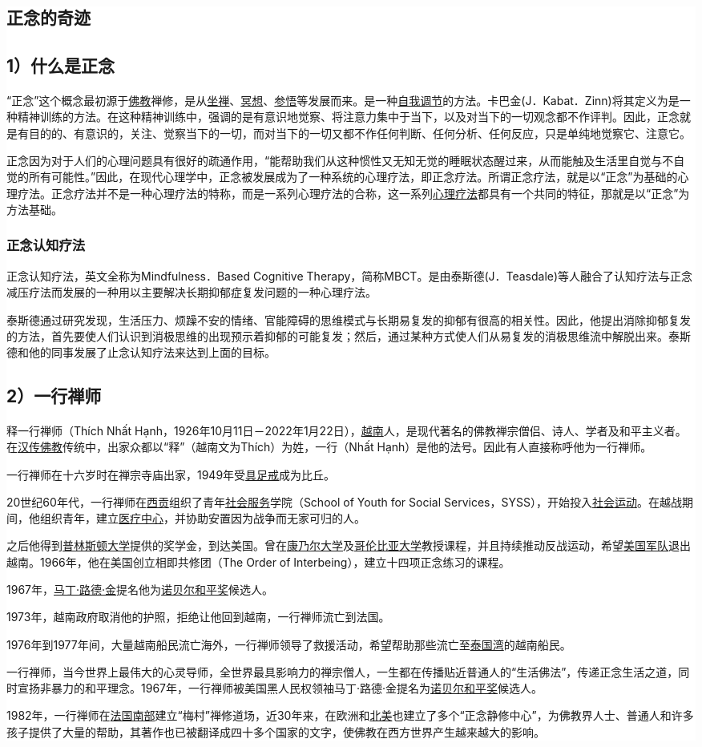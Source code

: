 ## 正念的奇迹

## 1）什么是正念

“正念”这个概念最初源于[佛教](https://baike.baidu.com/item/佛教?fromModule=lemma_inlink)禅修，是从[坐禅](https://baike.baidu.com/item/坐禅?fromModule=lemma_inlink)、[冥想](https://baike.baidu.com/item/冥想/35985?fromModule=lemma_inlink)、[参悟](https://baike.baidu.com/item/参悟?fromModule=lemma_inlink)等发展而来。是一种[自我调节](https://baike.baidu.com/item/自我调节?fromModule=lemma_inlink)的方法。卡巴金(J．Kabat．Zinn)将其定义为是一种精神训练的方法。在这种精神训练中，强调的是有意识地觉察、将注意力集中于当下，以及对当下的一切观念都不作评判。因此，正念就是有目的的、有意识的，关注、觉察当下的一切，而对当下的一切又都不作任何判断、任何分析、任何反应，只是单纯地觉察它、注意它。

正念因为对于人们的心理问题具有很好的疏通作用，“能帮助我们从这种惯性又无知无觉的睡眠状态醒过来，从而能触及生活里自觉与不自觉的所有可能性。”因此，在现代心理学中，正念被发展成为了一种系统的心理疗法，即正念疗法。所谓正念疗法，就是以“正念”为基础的心理疗法。正念疗法并不是一种心理疗法的特称，而是一系列心理疗法的合称，这一系列[心理疗法](https://baike.baidu.com/item/心理疗法?fromModule=lemma_inlink)都具有一个共同的特征，那就是以“正念”为方法基础。

### 正念认知疗法

正念认知疗法，英文全称为Mindfulness．Based Cognitive Therapy，简称MBCT。是由泰斯德(J．Teasdale)等人融合了认知疗法与正念减压疗法而发展的一种用以主要解决长期抑郁症复发问题的一种心理疗法。

泰斯德通过研究发现，生活压力、烦躁不安的情绪、官能障碍的思维模式与长期易复发的抑郁有很高的相关性。因此，他提出消除抑郁复发的方法，首先要使人们认识到消极思维的出现预示着抑郁的可能复发；然后，通过某种方式使人们从易复发的消极思维流中解脱出来。泰斯德和他的同事发展了止念认知疗法来达到上面的目标。

## 2）一行禅师

释一行禅师（Thích Nhất Hạnh，1926年10月11日－2022年1月22日），[越南](https://baike.baidu.com/item/越南/155278?fromModule=lemma_inlink)人，是现代著名的佛教禅宗僧侣、诗人、学者及和平主义者。在[汉传佛教](https://baike.baidu.com/item/汉传佛教/3498693?fromModule=lemma_inlink)传统中，出家众都以“释”（越南文为Thích）为姓，一行（Nhất Hạnh）是他的法号。因此有人直接称呼他为一行禅师。

一行禅师在十六岁时在禅宗寺庙出家，1949年受[具足戒](https://baike.baidu.com/item/具足戒/9741826?fromModule=lemma_inlink)成为比丘。

20世纪60年代，一行禅师在[西贡](https://baike.baidu.com/item/西贡/3294025?fromModule=lemma_inlink)组织了青年[社会服务](https://baike.baidu.com/item/社会服务/8237908?fromModule=lemma_inlink)学院（School of Youth for Social Services，SYSS），开始投入[社会运动](https://baike.baidu.com/item/社会运动/7649789?fromModule=lemma_inlink)。在越战期间，他组织青年，建立[医疗中心](https://baike.baidu.com/item/医疗中心/565984?fromModule=lemma_inlink)，并协助安置因为战争而无家可归的人。

之后他得到[普林斯顿大学](https://baike.baidu.com/item/普林斯顿大学/400839?fromModule=lemma_inlink)提供的奖学金，到达美国。曾在[康乃尔大学](https://baike.baidu.com/item/康乃尔大学/514441?fromModule=lemma_inlink)及[哥伦比亚大学](https://baike.baidu.com/item/哥伦比亚大学/513683?fromModule=lemma_inlink)教授课程，并且持续推动反战运动，希望[美国军队](https://baike.baidu.com/item/美国军队/4929280?fromModule=lemma_inlink)退出越南。1966年，他在美国创立相即共修团（The Order of Interbeing），建立十四项正念练习的课程。

1967年，[马丁·路德·金](https://baike.baidu.com/item/马丁·路德·金?fromModule=lemma_inlink)提名他为[诺贝尔和平奖](https://baike.baidu.com/item/诺贝尔和平奖/2505073?fromModule=lemma_inlink)候选人。

1973年，越南政府取消他的护照，拒绝让他回到越南，一行禅师流亡到法国。

1976年到1977年间，大量越南船民流亡海外，一行禅师领导了救援活动，希望帮助那些流亡至[泰国湾](https://baike.baidu.com/item/泰国湾/870752?fromModule=lemma_inlink)的越南船民。

一行禅师，当今世界上最伟大的心灵导师，全世界最具影响力的禅宗僧人，一生都在传播贴近普通人的“生活佛法”，传递正念生活之道，同时宣扬非暴力的和平理念。1967年，一行禅师被美国黑人民权领袖马丁·路德·金提名为[诺贝尔和平奖](https://baike.baidu.com/item/诺贝尔和平奖/2505073?fromModule=lemma_inlink)候选人。

1982年，一行禅师在[法国南部](https://baike.baidu.com/item/法国南部/15703948?fromModule=lemma_inlink)建立“梅村”禅修道场，近30年来，在欧洲和[北美](https://baike.baidu.com/item/北美/10447373?fromModule=lemma_inlink)也建立了多个“正念静修中心”，为佛教界人士、普通人和许多孩子提供了大量的帮助，其著作也已被翻译成四十多个国家的文字，使佛教在西方世界产生越来越大的影响。
